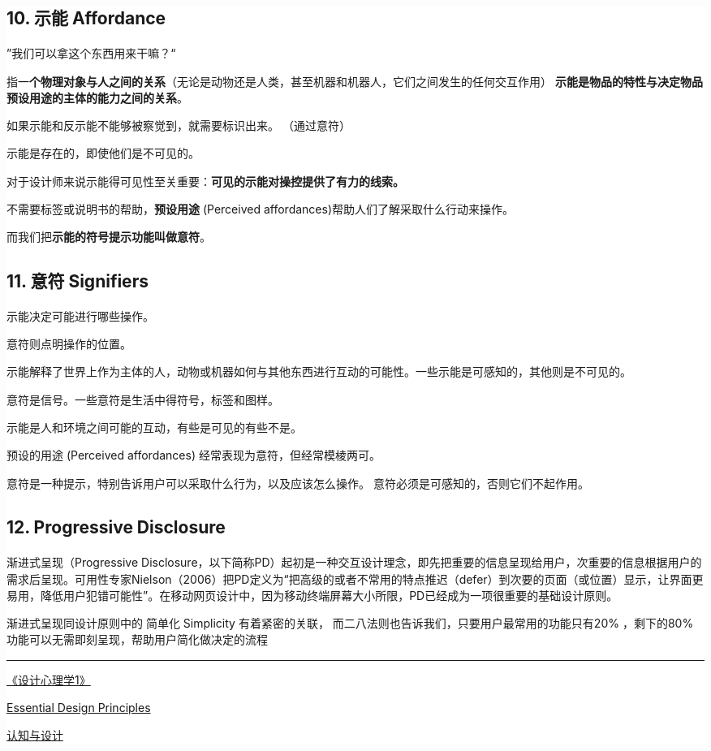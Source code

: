 ## **10. 示能 Affordance**


”我们可以拿这个东西用来干嘛？“

指一**个物理对象与人之间的关系**（无论是动物还是人类，甚至机器和机器人，它们之间发生的任何交互作用） **示能是物品的特性与决定物品预设用途的主体的能力之间的关系**。 

如果示能和反示能不能够被察觉到，就需要标识出来。 （通过意符）

示能是存在的，即使他们是不可见的。

对于设计师来说示能得可见性至关重要：**可见的示能对操控提供了有力的线索。** 

不需要标签或说明书的帮助，**预设用途** (Perceived affordances)帮助人们了解采取什么行动来操作。 

而我们把**示能的符号提示功能叫做意符**。


## **11. 意符 Signifiers**

示能决定可能进行哪些操作。 

意符则点明操作的位置。 

示能解释了世界上作为主体的人，动物或机器如何与其他东西进行互动的可能性。一些示能是可感知的，其他则是不可见的。 

意符是信号。一些意符是生活中得符号，标签和图样。

示能是人和环境之间可能的互动，有些是可见的有些不是。

预设的用途 (Perceived affordances) 经常表现为意符，但经常模棱两可。

意符是一种提示，特别告诉用户可以采取什么行为，以及应该怎么操作。 意符必须是可感知的，否则它们不起作用。

## **12. Progressive Disclosure** 

渐进式呈现（Progressive Disclosure，以下简称PD）起初是一种交互设计理念，即先把重要的信息呈现给用户，次重要的信息根据用户的需求后呈现。可用性专家Nielson（2006）把PD定义为“把高级的或者不常用的特点推迟（defer）到次要的页面（或位置）显示，让界面更易用，降低用户犯错可能性”。在移动网页设计中，因为移动终端屏幕大小所限，PD已经成为一项很重要的基础设计原则。
 

渐进式呈现同设计原则中的 简单化 Simplicity 有着紧密的关联， 而二八法则也告诉我们，只要用户最常用的功能只有20% ，剩下的80%功能可以无需即刻呈现，帮助用户简化做决定的流程


****** 
[《设计心理学1》](https://book.douban.com/subject/26102860/)

[Essential Design Principles](https://developer.apple.com/videos/play/design/802/)

[认知与设计](https://book.douban.com/subject/6792322/)






